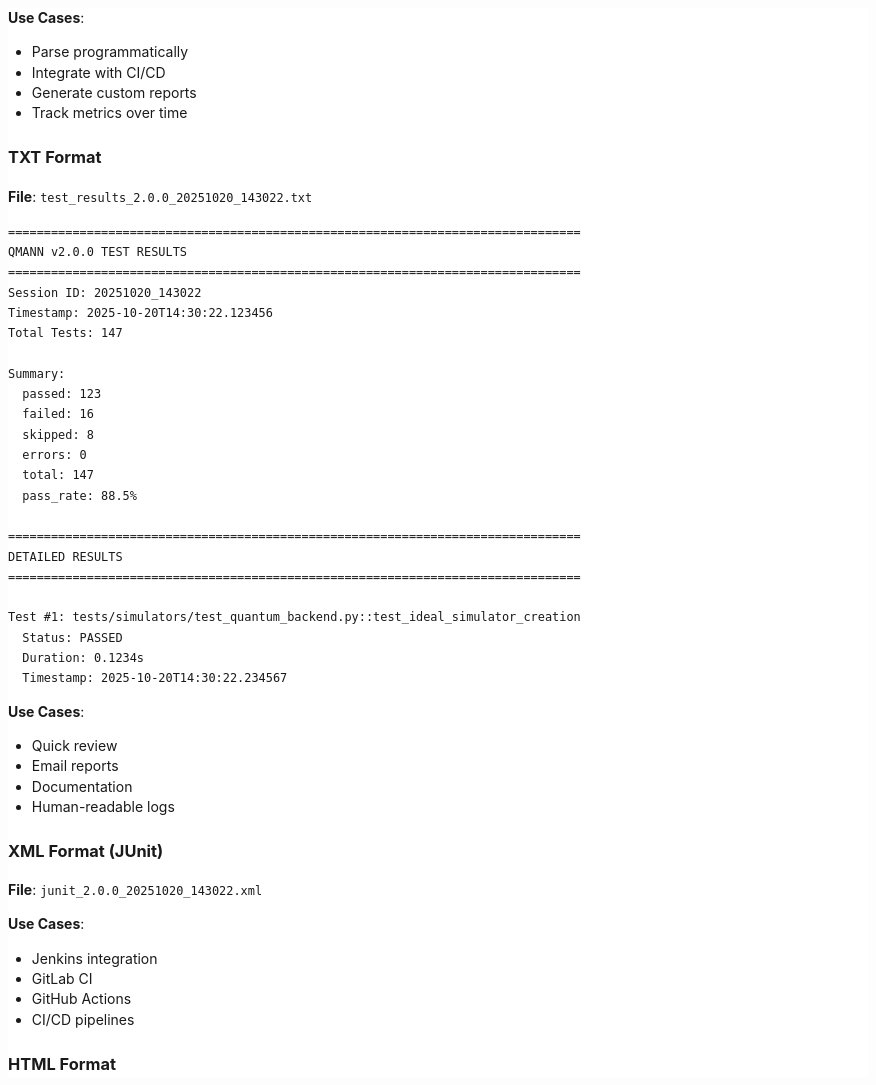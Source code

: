 **Use Cases**:
- Parse programmatically
- Integrate with CI/CD
- Generate custom reports
- Track metrics over time

### TXT Format

**File**: `test_results_2.0.0_20251020_143022.txt`

```
================================================================================
QMANN v2.0.0 TEST RESULTS
================================================================================
Session ID: 20251020_143022
Timestamp: 2025-10-20T14:30:22.123456
Total Tests: 147

Summary:
  passed: 123
  failed: 16
  skipped: 8
  errors: 0
  total: 147
  pass_rate: 88.5%

================================================================================
DETAILED RESULTS
================================================================================

Test #1: tests/simulators/test_quantum_backend.py::test_ideal_simulator_creation
  Status: PASSED
  Duration: 0.1234s
  Timestamp: 2025-10-20T14:30:22.234567
```

**Use Cases**:
- Quick review
- Email reports
- Documentation
- Human-readable logs

### XML Format (JUnit)

**File**: `junit_2.0.0_20251020_143022.xml`

**Use Cases**:
- Jenkins integration
- GitLab CI
- GitHub Actions
- CI/CD pipelines

### HTML Format

